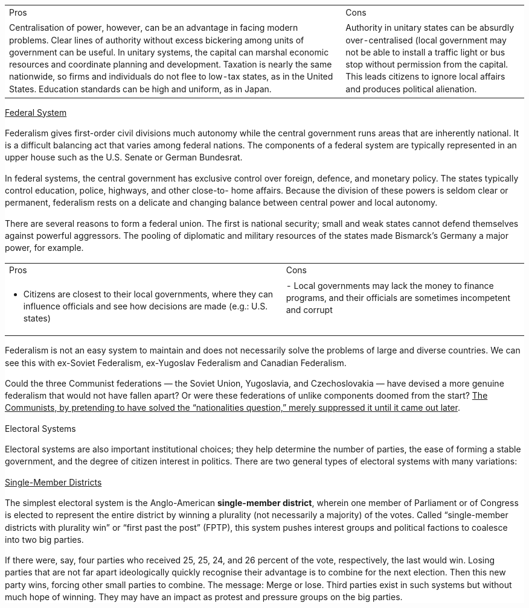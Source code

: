 <table><tbody><tr class="odd"><td>Pros</td><td>Cons</td></tr><tr class="even"><td>Centralisation of power, however, can be an advantage in facing modern problems. Clear lines of authority without excess bickering among units of government can be useful. In unitary systems, the capital can marshal economic resources and coordinate planning and development. Taxation is nearly the same nationwide, so firms and individuals do not flee to low-tax states, as in the United States. Education standards can be high and uniform, as in Japan.</td><td>Authority in unitary states can be absurdly over-centralised (local government may not be able to install a traffic light or bus stop without permission from the capital. This leads citizens to ignore local affairs and produces political alienation.</td></tr></tbody></table>

<u>Federal System</u>

Federalism gives first-order civil divisions much autonomy while the central government runs areas that are inherently national. It is a difficult balancing act that varies among federal nations. The components of a federal system are typically represented in an upper house such as the U.S. Senate or German Bundesrat.

In federal systems, the central government has exclusive control over foreign, defence, and monetary policy. The states typically control education, police, highways, and other close-to- home affairs. Because the division of these powers is seldom clear or permanent, federalism rests on a delicate and changing balance between central power and local autonomy.

There are several reasons to form a federal union. The first is national security; small and weak states cannot defend themselves against powerful aggressors. The pooling of diplomatic and military resources of the states made Bismarck’s Germany a major power, for example.

<table><tbody><tr class="odd"><td>Pros</td><td>Cons</td></tr><tr class="even"><td><ul><li><p>Citizens are closest to their local governments, where they can influence officials and see how decisions are made (e.g.: U.S. states)</p></li></ul></td><td>- Local governments may lack the money to finance programs, and their officials are sometimes incompetent and corrupt</td></tr></tbody></table>

Federalism is not an easy system to maintain and does not necessarily solve the problems of large and diverse countries. We can see this with ex-Soviet Federalism, ex-Yugoslav Federalism and Canadian Federalism.

Could the three Communist federations — the Soviet Union, Yugoslavia, and Czechoslovakia — have devised a more genuine federalism that would not have fallen apart? Or were these federations of unlike components doomed from the start? <u>The Communists, by pretending to have solved the “nationalities question,” merely suppressed it until it came out later</u>.

Electoral Systems

Electoral systems are also important institutional choices; they help determine the number of parties, the ease of forming a stable government, and the degree of citizen interest in politics. There are two general types of electoral systems with many variations:

<u>Single-Member Districts</u>

The simplest electoral system is the Anglo-American **single-member district**, wherein one member of Parliament or of Congress is elected to represent the entire district by winning a plurality (not necessarily a majority) of the votes. Called “single-member districts with plurality win” or “first past the post” (FPTP), this system pushes interest groups and political factions to coalesce into two big parties.

If there were, say, four parties who received 25, 25, 24, and 26 percent of the vote, respectively, the last would win. Losing parties that are not far apart ideologically quickly recognise their advantage is to combine for the next election. Then this new party wins, forcing other small parties to combine. The message: Merge or lose. Third parties exist in such systems but without much hope of winning. They may have an impact as protest and pressure groups on the big parties.
